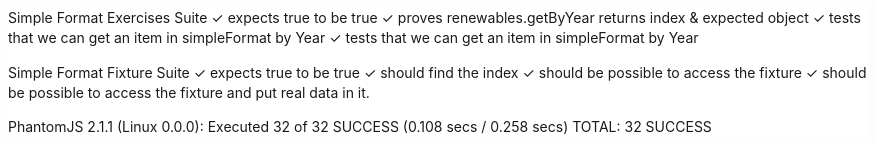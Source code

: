 Simple Format Exercises Suite
  ✓ expects true to be true
  ✓ proves renewables.getByYear returns index & expected object
  ✓ tests that we can get an item in simpleFormat by Year
  ✓ tests that we can get an item in simpleFormat by Year

Simple Format Fixture Suite
  ✓ expects true to be true
  ✓ should find the index
  ✓ should be possible to access the fixture
  ✓ should be possible to access the fixture and put real data in it.

PhantomJS 2.1.1 (Linux 0.0.0): Executed 32 of 32 SUCCESS (0.108 secs / 0.258 secs)
TOTAL: 32 SUCCESS
</pre>
